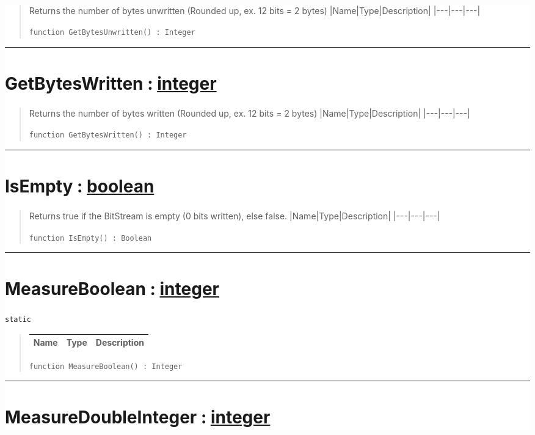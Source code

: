 > Returns the number of bytes unwritten (Rounded up, ex. 12 bits = 2 bytes)
> |Name|Type|Description|
> |---|---|---|
> ``` lang=cpp, name=Lightning
> function GetBytesUnwritten() : Integer
> ``` 


---  
 #  GetBytesWritten : [integer](https://plasmaengine.github.io/PlasmaDocs/Plasma1/C++/code_reference/lightning_base_types/integer.md)

> Returns the number of bytes written (Rounded up, ex. 12 bits = 2 bytes)
> |Name|Type|Description|
> |---|---|---|
> ``` lang=cpp, name=Lightning
> function GetBytesWritten() : Integer
> ``` 


---  
 #  IsEmpty : [boolean](https://plasmaengine.github.io/PlasmaDocs/Plasma1/C++/code_reference/lightning_base_types/boolean.md)

> Returns true if the BitStream is empty (0 bits written), else false.
> |Name|Type|Description|
> |---|---|---|
> ``` lang=cpp, name=Lightning
> function IsEmpty() : Boolean
> ``` 


---  
 #  MeasureBoolean : [integer](https://plasmaengine.github.io/PlasmaDocs/Plasma1/C++/code_reference/lightning_base_types/integer.md)

 `static`

> 
> |Name|Type|Description|
> |---|---|---|
> ``` lang=cpp, name=Lightning
> function MeasureBoolean() : Integer
> ``` 


---  
 #  MeasureDoubleInteger : [integer](https://plasmaengine.github.io/PlasmaDocs/Plasma1/C++/code_reference/lightning_base_types/integer.md)
